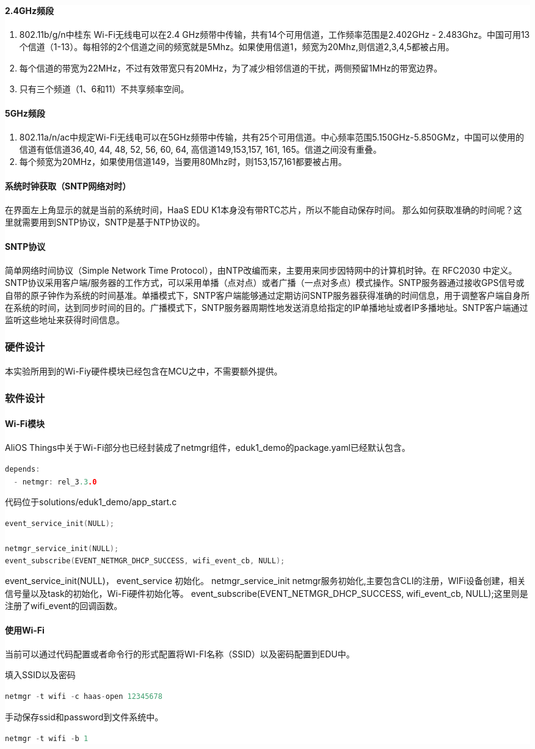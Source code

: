 #### 2.4GHz频段

1. 802.11b/g/n中桂东 Wi-Fi无线电可以在2.4 GHz频带中传输，共有14个可用信道，工作频率范围是2.402GHz - 2.483Ghz。中国可用13个信道（1-13）。每相邻的2个信道之间的频宽就是5Mhz。如果使用信道1，频宽为20Mhz,则信道2,3,4,5都被占用。

2. 每个信道的带宽为22MHz，不过有效带宽只有20MHz，为了减少相邻信道的干扰，两侧预留1MHz的带宽边界。
3. 只有三个频道（1、6和11）不共享频率空间。
#### 5GHz频段


1. 802.11a/n/ac中规定Wi-Fi无线电可以在5GHz频带中传输，共有25个可用信道。中心频率范围5.150GHz-5.850GMz，中国可以使用的信道有低信道36,40, 44, 48, 52, 56, 60, 64, 高信道149,153,157, 161, 165。信道之间没有重叠。
1. 每个频宽为20MHz，如果使用信道149，当要用80Mhz时，则153,157,161都要被占用。



#### 系统时钟获取（SNTP网络对时）
在界面左上角显示的就是当前的系统时间，HaaS EDU K1本身没有带RTC芯片，所以不能自动保存时间。
那么如何获取准确的时间呢？这里就需要用到SNTP协议，SNTP是基于NTP协议的。
#### SNTP协议
简单网络时间协议（Simple Network Time Protocol），由NTP改编而来，主要用来同步因特网中的计算机时钟。在 RFC2030 中定义。
SNTP协议采用客户端/服务器的工作方式，可以采用单播（点对点）或者广播（一点对多点）模式操作。SNTP服务器通过接收GPS信号或自带的原子钟作为系统的时间基准。单播模式下，SNTP客户端能够通过定期访问SNTP服务器获得准确的时间信息，用于调整客户端自身所在系统的时间，达到同步时间的目的。广播模式下，SNTP服务器周期性地发送消息给指定的IP单播地址或者IP多播地址。SNTP客户端通过监听这些地址来获得时间信息。
### 硬件设计
本实验所用到的Wi-Fiy硬件模块已经包含在MCU之中，不需要额外提供。
### 软件设计
#### Wi-Fi模块
AliOS Things中关于Wi-Fi部分也已经封装成了netmgr组件，eduk1_demo的package.yaml已经默认包含。
```c
depends:
  - netmgr: rel_3.3.0
```
代码位于solutions/eduk1_demo/app_start.c
```c
event_service_init(NULL);

netmgr_service_init(NULL);
event_subscribe(EVENT_NETMGR_DHCP_SUCCESS, wifi_event_cb, NULL);
```
event_service_init(NULL)， event_service 初始化。
netmgr_service_init netmgr服务初始化,主要包含CLI的注册，WIFi设备创建，相关信号量以及task的初始化，Wi-Fi硬件初始化等。
event_subscribe(EVENT_NETMGR_DHCP_SUCCESS, wifi_event_cb, NULL);这里则是注册了wifi_event的回调函数。
#### 使用Wi-Fi
当前可以通过代码配置或者命令行的形式配置将WI-FI名称（SSID）以及密码配置到EDU中。

填入SSID以及密码
```c
netmgr -t wifi -c haas-open 12345678
```

手动保存ssid和password到文件系统中。
```c
netmgr -t wifi -b 1
```
